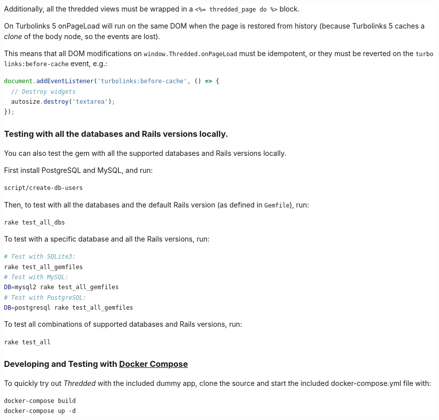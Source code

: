 Additionally, all the thredded views must be wrapped in a `<%= thredded_page do %>` block.

On Turbolinks 5 onPageLoad will run on the same DOM when the page is restored
from history (because Turbolinks 5 caches a *clone* of the body node, so
the events are lost).

This means that all DOM modifications on `window.Thredded.onPageLoad` must be
idempotent, or they must be reverted on the `turbolinks:before-cache` event,
e.g.:

```js
document.addEventListener('turbolinks:before-cache', () => {
  // Destroy widgets
  autosize.destroy('textarea');
});
```

### Testing with all the databases and Rails versions locally.

You can also test the gem with all the supported databases and Rails versions locally.

First install PostgreSQL and MySQL, and run:

```bash
script/create-db-users
```

Then, to test with all the databases and the default Rails version (as defined in `Gemfile`), run:

```bash
rake test_all_dbs
```

To test with a specific database and all the Rails versions, run:

```bash
# Test with SQLite3:
rake test_all_gemfiles
# Test with MySQL:
DB=mysql2 rake test_all_gemfiles
# Test with PostgreSQL:
DB=postgresql rake test_all_gemfiles
```

To test all combinations of supported databases and Rails versions, run:

```bash
rake test_all
```

### Developing and Testing with [Docker Compose](http://docs.docker.com/compose/)

To quickly try out _Thredded_ with the included dummy app, clone the source and
start the included docker-compose.yml file with:

```console
docker-compose build
docker-compose up -d
```

